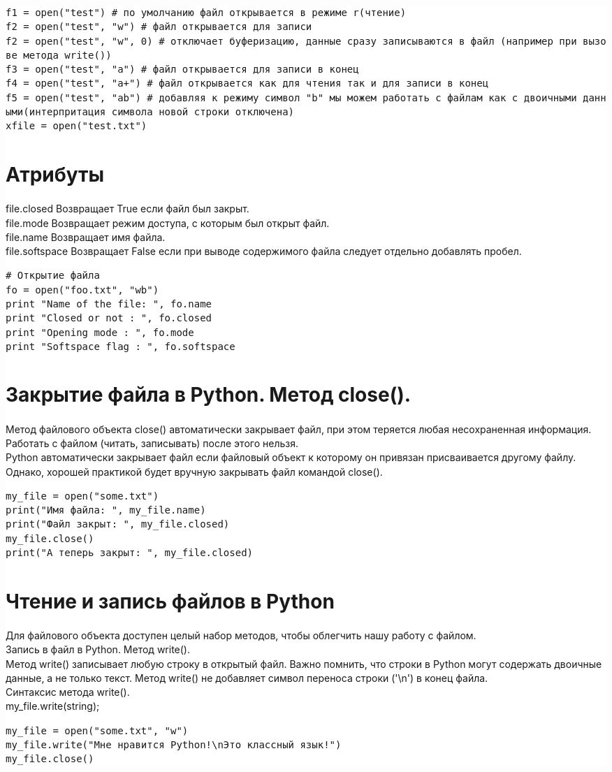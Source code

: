 <pre>
f1 = open("test") # по умолчанию файл открывается в режиме r(чтение)
f2 = open("test", "w") # файл открывается для записи
f2 = open("test", "w", 0) # отключает буферизацию, данные сразу записываются в файл (например при вызове метода write())
f3 = open("test", "a") # файл открывается для записи в конец
f4 = open("test", "a+") # файл открывается как для чтения так и для записи в конец
f5 = open("test", "ab") # добавляя к режиму символ "b" мы можем работать с файлам как с двоичными данными(интерпритация символа новой строки отключена)
xfile = open("test.txt")
</pre>

# Атрибуты

file.closed
Возвращает True если файл был закрыт.<br>
file.mode
Возвращает режим доступа, с которым был открыт файл.<br>
file.name
Возвращает имя файла.<br>
file.softspace
Возвращает False если при выводе содержимого файла следует отдельно добавлять пробел.<br>
<pre>
# Открытие файла
fo = open("foo.txt", "wb")
print "Name of the file: ", fo.name
print "Closed or not : ", fo.closed
print "Opening mode : ", fo.mode
print "Softspace flag : ", fo.softspace
</pre>
# Закрытие файла в Python. Метод close().
Метод файлового объекта close() автоматически закрывает файл, при этом теряется любая несохраненная информация. Работать с файлом (читать, записывать) после этого нельзя.<br>
Python автоматически закрывает файл если файловый объект к которому он привязан присваивается другому файлу. Однако, хорошей практикой будет вручную закрывать файл командой close().

<pre>
my_file = open("some.txt")
print("Имя файла: ", my_file.name)
print("Файл закрыт: ", my_file.closed)
my_file.close()
print("А теперь закрыт: ", my_file.closed)
</pre>
# Чтение и запись файлов в Python
Для файлового объекта доступен целый набор методов, чтобы облегчить нашу работу с файлом.<br>
Запись в файл в Python. Метод write().<br>
Метод write() записывает любую строку в открытый файл. Важно помнить, что строки в Python могут содержать двоичные данные, а не только текст.
Метод write() не добавляет символ переноса строки ('\n') в конец файла.<br>
Синтаксис метода write().<br>
my_file.write(string);
<pre>
my_file = open("some.txt", "w")
my_file.write("Мне нравится Python!\nЭто классный язык!")
my_file.close()
</pre>
 